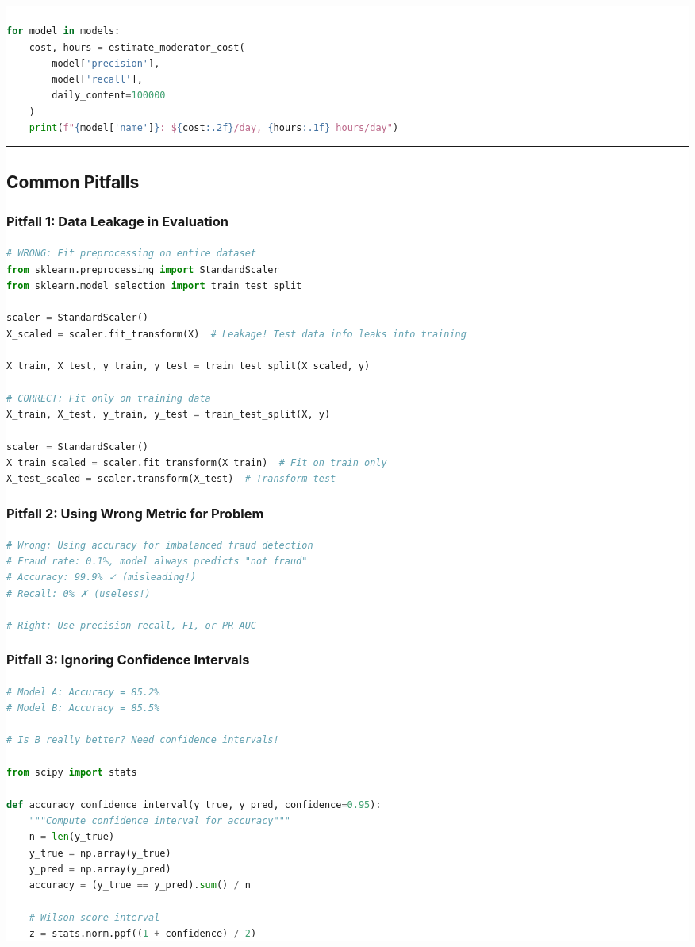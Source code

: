 ```python

for model in models:
    cost, hours = estimate_moderator_cost(
        model['precision'],
        model['recall'],
        daily_content=100000
    )
    print(f"{model['name']}: ${cost:.2f}/day, {hours:.1f} hours/day")
```

---

## Common Pitfalls

### Pitfall 1: Data Leakage in Evaluation

```python
# WRONG: Fit preprocessing on entire dataset
from sklearn.preprocessing import StandardScaler
from sklearn.model_selection import train_test_split

scaler = StandardScaler()
X_scaled = scaler.fit_transform(X)  # Leakage! Test data info leaks into training

X_train, X_test, y_train, y_test = train_test_split(X_scaled, y)

# CORRECT: Fit only on training data
X_train, X_test, y_train, y_test = train_test_split(X, y)

scaler = StandardScaler()
X_train_scaled = scaler.fit_transform(X_train)  # Fit on train only
X_test_scaled = scaler.transform(X_test)  # Transform test
```

### Pitfall 2: Using Wrong Metric for Problem

```python
# Wrong: Using accuracy for imbalanced fraud detection
# Fraud rate: 0.1%, model always predicts "not fraud"
# Accuracy: 99.9% ✓ (misleading!)
# Recall: 0% ✗ (useless!)

# Right: Use precision-recall, F1, or PR-AUC
```

### Pitfall 3: Ignoring Confidence Intervals

```python
# Model A: Accuracy = 85.2%
# Model B: Accuracy = 85.5%

# Is B really better? Need confidence intervals!

from scipy import stats

def accuracy_confidence_interval(y_true, y_pred, confidence=0.95):
    """Compute confidence interval for accuracy"""
    n = len(y_true)
    y_true = np.array(y_true)
    y_pred = np.array(y_pred)
    accuracy = (y_true == y_pred).sum() / n
    
    # Wilson score interval
    z = stats.norm.ppf((1 + confidence) / 2)
```